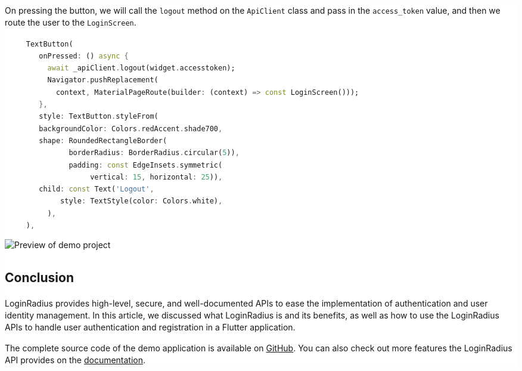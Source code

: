 On pressing the button, we will call the `logout` method on the `ApiClient` class and pass in the `access_token` value, and then we route the user to the `LoginScreen`.

```dart
     TextButton(
        onPressed: () async {
          await _apiClient.logout(widget.accesstoken);
          Navigator.pushReplacement(
            context, MaterialPageRoute(builder: (context) => const LoginScreen()));
        },
        style: TextButton.styleFrom(
        backgroundColor: Colors.redAccent.shade700,
        shape: RoundedRectangleBorder(
               borderRadius: BorderRadius.circular(5)),
               padding: const EdgeInsets.symmetric(
                    vertical: 15, horizontal: 25)),
        child: const Text('Logout',
             style: TextStyle(color: Colors.white),
          ), 
     ),
```

![Preview of demo project](demo-project.gif)
    
## Conclusion

LoginRadius provides high-level, secure, and well-documented APIs to ease the implementation of authentication and user identity management. In this article, we discussed what LoginRadius is and its benefits, as well as how to use the LoginRadius APIs to handle user authentication and registration in a Flutter application. 

The complete source code of the demo application is available on [GitHub](https://github.com/iloveteajay/loginradius_example). You can also check out more features the LoginRadius API provides on the [documentation](https://www.loginradius.com/docs/api/v2/customer-identity-api/authentication/authentication-overview/).







